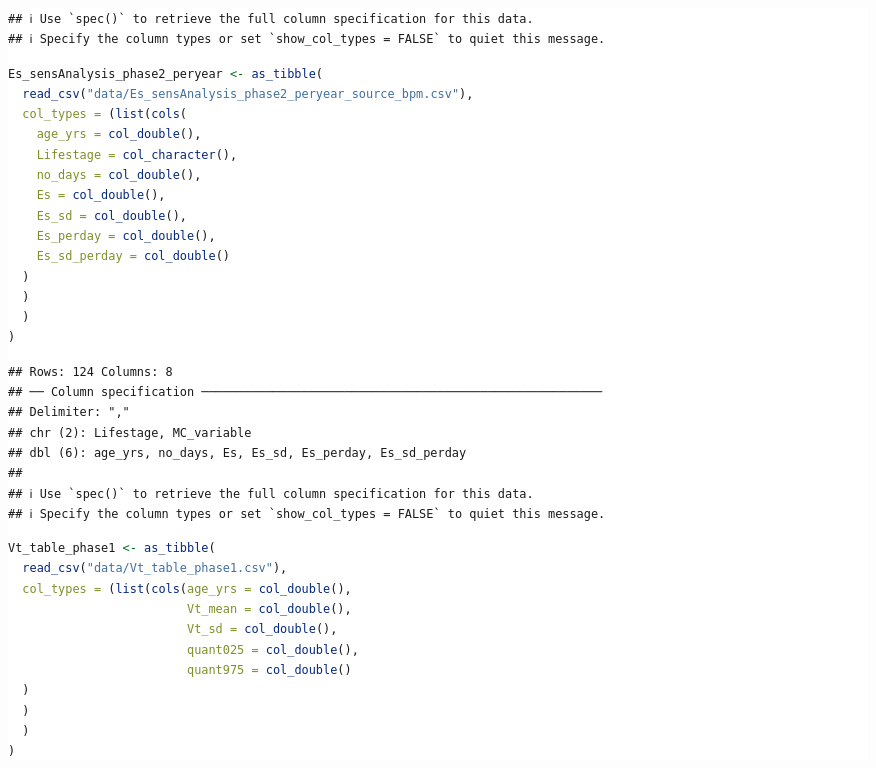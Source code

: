     ## ℹ Use `spec()` to retrieve the full column specification for this data.
    ## ℹ Specify the column types or set `show_col_types = FALSE` to quiet this message.

``` r
Es_sensAnalysis_phase2_peryear <- as_tibble(
  read_csv("data/Es_sensAnalysis_phase2_peryear_source_bpm.csv"), 
  col_types = (list(cols(
    age_yrs = col_double(),
    Lifestage = col_character(),
    no_days = col_double(),
    Es = col_double(),
    Es_sd = col_double(),
    Es_perday = col_double(),
    Es_sd_perday = col_double()
  )
  )
  )
)
```

    ## Rows: 124 Columns: 8
    ## ── Column specification ────────────────────────────────────────────────────────
    ## Delimiter: ","
    ## chr (2): Lifestage, MC_variable
    ## dbl (6): age_yrs, no_days, Es, Es_sd, Es_perday, Es_sd_perday
    ## 
    ## ℹ Use `spec()` to retrieve the full column specification for this data.
    ## ℹ Specify the column types or set `show_col_types = FALSE` to quiet this message.

``` r
Vt_table_phase1 <- as_tibble(
  read_csv("data/Vt_table_phase1.csv"),                                
  col_types = (list(cols(age_yrs = col_double(),
                         Vt_mean = col_double(),
                         Vt_sd = col_double(),
                         quant025 = col_double(),
                         quant975 = col_double()
  )
  )
  )
)
```
